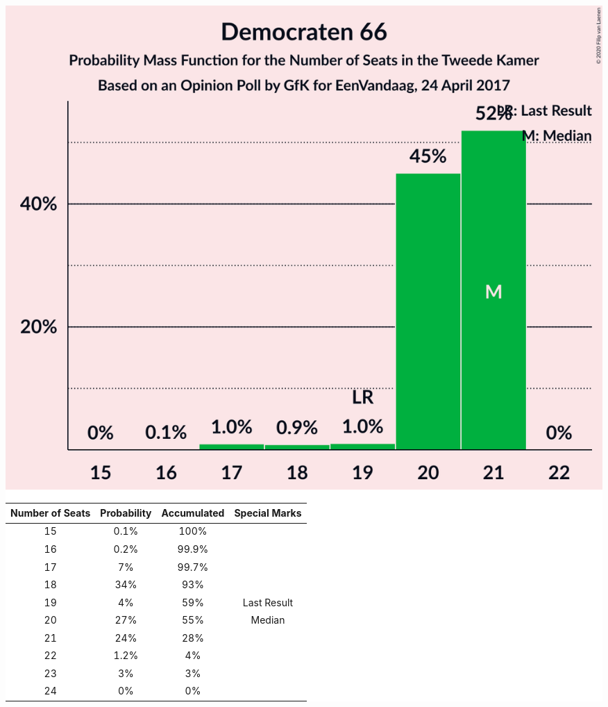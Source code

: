 ![Graph with seats probability mass function not yet produced](2017-04-24-GfK-seats-pmf-democraten66.png "Seats Probability Mass Function")

| Number of Seats | Probability | Accumulated | Special Marks |
|:---------------:|:-----------:|:-----------:|:-------------:|
| 15 | 0.1% | 100% |  |
| 16 | 0.2% | 99.9% |  |
| 17 | 7% | 99.7% |  |
| 18 | 34% | 93% |  |
| 19 | 4% | 59% | Last Result |
| 20 | 27% | 55% | Median |
| 21 | 24% | 28% |  |
| 22 | 1.2% | 4% |  |
| 23 | 3% | 3% |  |
| 24 | 0% | 0% |  |
